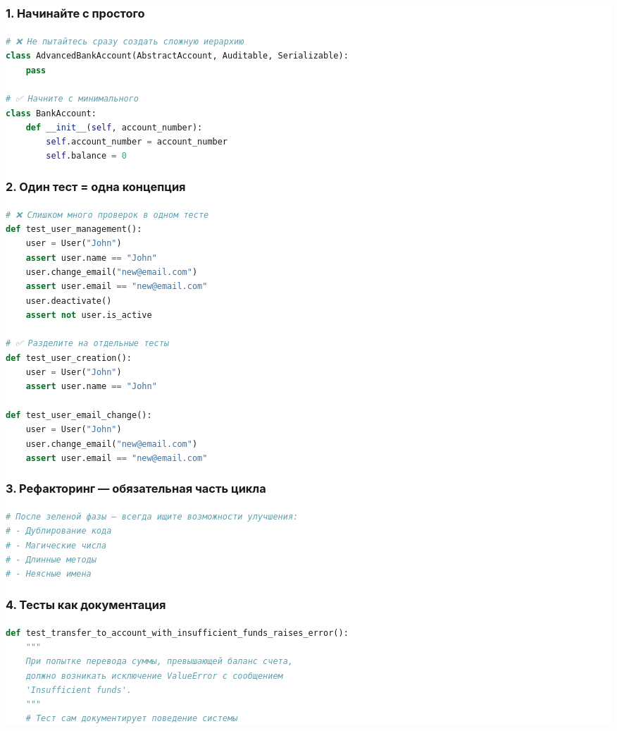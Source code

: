### 1. Начинайте с простого
```python
# ❌ Не пытайтесь сразу создать сложную иерархию
class AdvancedBankAccount(AbstractAccount, Auditable, Serializable):
    pass

# ✅ Начните с минимального
class BankAccount:
    def __init__(self, account_number):
        self.account_number = account_number
        self.balance = 0
```

### 2. Один тест = одна концепция
```python
# ❌ Слишком много проверок в одном тесте
def test_user_management():
    user = User("John")
    assert user.name == "John"
    user.change_email("new@email.com")
    assert user.email == "new@email.com"
    user.deactivate()
    assert not user.is_active

# ✅ Разделите на отдельные тесты
def test_user_creation():
    user = User("John")
    assert user.name == "John"

def test_user_email_change():
    user = User("John")
    user.change_email("new@email.com") 
    assert user.email == "new@email.com"
```

### 3. Рефакторинг — обязательная часть цикла
```python
# После зеленой фазы — всегда ищите возможности улучшения:
# - Дублирование кода
# - Магические числа
# - Длинные методы
# - Неясные имена
```

### 4. Тесты как документация
```python
def test_transfer_to_account_with_insufficient_funds_raises_error():
    """
    При попытке перевода суммы, превышающей баланс счета,
    должно возникать исключение ValueError с сообщением 
    'Insufficient funds'.
    """
    # Тест сам документирует поведение системы
```
